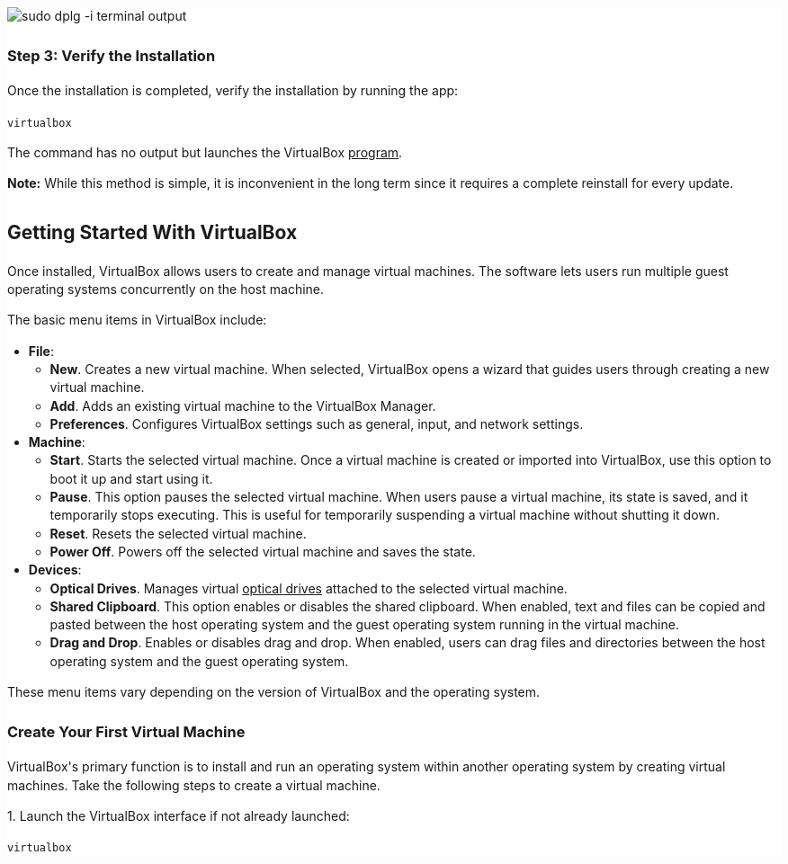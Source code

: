 ![sudo dplg -i terminal output](https://phoenixnap.com/kb/wp-content/uploads/2024/03/sudo-dpkg-i-terminal-output.png)

### Step 3: Verify the Installation

Once the installation is completed, verify the installation by running the app:

```
virtualbox
```

The command has no output but launches the VirtualBox [program](https://phoenixnap.com/glossary/what-is-a-program).

**Note:** While this method is simple, it is inconvenient in the long term since it requires a complete reinstall for every update.

## Getting Started With VirtualBox

Once installed, VirtualBox allows users to create and manage virtual machines. The software lets users run multiple guest operating systems concurrently on the host machine.

The basic menu items in VirtualBox include:

-   **File**:
    -   **New**. Creates a new virtual machine. When selected, VirtualBox opens a wizard that guides users through creating a new virtual machine.
    -   **Add**. Adds an existing virtual machine to the VirtualBox Manager.
    -   **Preferences**. Configures VirtualBox settings such as general, input, and network settings.
-   **Machine**:
    -   **Start**. Starts the selected virtual machine. Once a virtual machine is created or imported into VirtualBox, use this option to boot it up and start using it.
    -   **Pause**. This option pauses the selected virtual machine. When users pause a virtual machine, its state is saved, and it temporarily stops executing. This is useful for temporarily suspending a virtual machine without shutting it down.
    -   **Reset**. Resets the selected virtual machine.
    -   **Power Off**. Powers off the selected virtual machine and saves the state.
-   **Devices**:
    -   **Optical Drives**. Manages virtual [optical drives](https://phoenixnap.com/glossary/optical-disk) attached to the selected virtual machine.
    -   **Shared Clipboard**. This option enables or disables the shared clipboard. When enabled, text and files can be copied and pasted between the host operating system and the guest operating system running in the virtual machine.
    -   **Drag and Drop**. Enables or disables drag and drop. When enabled, users can drag files and directories between the host operating system and the guest operating system.

These menu items vary depending on the version of VirtualBox and the operating system.

### Create Your First Virtual Machine

VirtualBox's primary function is to install and run an operating system within another operating system by creating virtual machines. Take the following steps to create a virtual machine.

1\. Launch the VirtualBox interface if not already launched:

```
virtualbox
```
